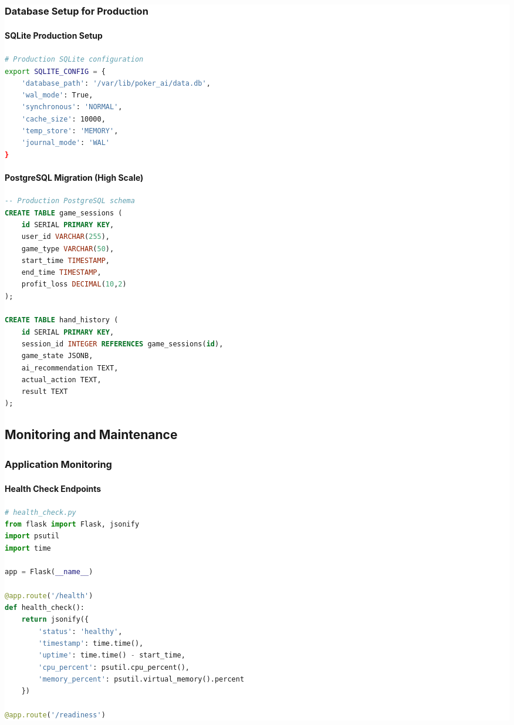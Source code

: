 ### Database Setup for Production

#### SQLite Production Setup

```bash
# Production SQLite configuration
export SQLITE_CONFIG = {
    'database_path': '/var/lib/poker_ai/data.db',
    'wal_mode': True,
    'synchronous': 'NORMAL',
    'cache_size': 10000,
    'temp_store': 'MEMORY',
    'journal_mode': 'WAL'
}
```

#### PostgreSQL Migration (High Scale)

```sql
-- Production PostgreSQL schema
CREATE TABLE game_sessions (
    id SERIAL PRIMARY KEY,
    user_id VARCHAR(255),
    game_type VARCHAR(50),
    start_time TIMESTAMP,
    end_time TIMESTAMP,
    profit_loss DECIMAL(10,2)
);

CREATE TABLE hand_history (
    id SERIAL PRIMARY KEY,
    session_id INTEGER REFERENCES game_sessions(id),
    game_state JSONB,
    ai_recommendation TEXT,
    actual_action TEXT,
    result TEXT
);
```

## Monitoring and Maintenance

### Application Monitoring

#### Health Check Endpoints

```python
# health_check.py
from flask import Flask, jsonify
import psutil
import time

app = Flask(__name__)

@app.route('/health')
def health_check():
    return jsonify({
        'status': 'healthy',
        'timestamp': time.time(),
        'uptime': time.time() - start_time,
        'cpu_percent': psutil.cpu_percent(),
        'memory_percent': psutil.virtual_memory().percent
    })

@app.route('/readiness')
```